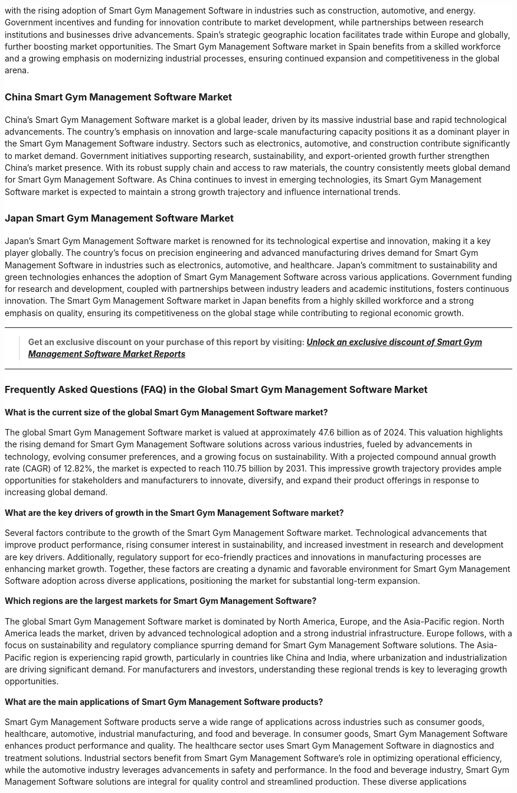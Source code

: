 with the rising adoption of Smart Gym Management Software in industries such as construction, automotive, and energy. Government incentives and funding for innovation contribute to market development, while partnerships between research institutions and businesses drive advancements. Spain&rsquo;s strategic geographic location facilitates trade within Europe and globally, further boosting market opportunities. The Smart Gym Management Software market in Spain benefits from a skilled workforce and a growing emphasis on modernizing industrial processes, ensuring continued expansion and competitiveness in the global arena.</p><h3>China Smart Gym Management Software Market</h3><p>China&rsquo;s Smart Gym Management Software market is a global leader, driven by its massive industrial base and rapid technological advancements. The country&rsquo;s emphasis on innovation and large-scale manufacturing capacity positions it as a dominant player in the Smart Gym Management Software industry. Sectors such as electronics, automotive, and construction contribute significantly to market demand. Government initiatives supporting research, sustainability, and export-oriented growth further strengthen China&rsquo;s market presence. With its robust supply chain and access to raw materials, the country consistently meets global demand for Smart Gym Management Software. As China continues to invest in emerging technologies, its Smart Gym Management Software market is expected to maintain a strong growth trajectory and influence international trends.</p><h3>Japan Smart Gym Management Software Market</h3><p>Japan&rsquo;s Smart Gym Management Software market is renowned for its technological expertise and innovation, making it a key player globally. The country&rsquo;s focus on precision engineering and advanced manufacturing drives demand for Smart Gym Management Software in industries such as electronics, automotive, and healthcare. Japan&rsquo;s commitment to sustainability and green technologies enhances the adoption of Smart Gym Management Software across various applications. Government funding for research and development, coupled with partnerships between industry leaders and academic institutions, fosters continuous innovation. The Smart Gym Management Software market in Japan benefits from a highly skilled workforce and a strong emphasis on quality, ensuring its competitiveness on the global stage while contributing to regional economic growth.</p><hr /><blockquote><p><strong>Get an exclusive discount on your purchase of this report by visiting: <em><a href="://marketresearchpulse.com/ask-for-discount/11990?utm_source=Github&amp;utm_medium=020">Unlock an exclusive discount of Smart Gym Management Software Market Reports</a></em>&nbsp;</strong></p></blockquote><hr /><h3>Frequently Asked Questions (FAQ) in the Global Smart Gym Management Software Market</h3><p><strong>What is the current size of the global Smart Gym Management Software market?</strong></p><p>The global Smart Gym Management Software market is valued at approximately 47.6 billion as of 2024. This valuation highlights the rising demand for Smart Gym Management Software solutions across various industries, fueled by advancements in technology, evolving consumer preferences, and a growing focus on sustainability. With a projected compound annual growth rate (CAGR) of 12.82%, the market is expected to reach 110.75 billion by 2031. This impressive growth trajectory provides ample opportunities for stakeholders and manufacturers to innovate, diversify, and expand their product offerings in response to increasing global demand.</p><p><strong>What are the key drivers of growth in the Smart Gym Management Software market?</strong></p><p>Several factors contribute to the growth of the Smart Gym Management Software market. Technological advancements that improve product performance, rising consumer interest in sustainability, and increased investment in research and development are key drivers. Additionally, regulatory support for eco-friendly practices and innovations in manufacturing processes are enhancing market growth. Together, these factors are creating a dynamic and favorable environment for Smart Gym Management Software adoption across diverse applications, positioning the market for substantial long-term expansion.</p><p><strong>Which regions are the largest markets for Smart Gym Management Software?</strong></p><p>The global Smart Gym Management Software market is dominated by North America, Europe, and the Asia-Pacific region. North America leads the market, driven by advanced technological adoption and a strong industrial infrastructure. Europe follows, with a focus on sustainability and regulatory compliance spurring demand for Smart Gym Management Software solutions. The Asia-Pacific region is experiencing rapid growth, particularly in countries like China and India, where urbanization and industrialization are driving significant demand. For manufacturers and investors, understanding these regional trends is key to leveraging growth opportunities.</p><p><strong>What are the main applications of Smart Gym Management Software products?</strong></p><p>Smart Gym Management Software products serve a wide range of applications across industries such as consumer goods, healthcare, automotive, industrial manufacturing, and food and beverage. In consumer goods, Smart Gym Management Software enhances product performance and quality. The healthcare sector uses Smart Gym Management Software in diagnostics and treatment solutions. Industrial sectors benefit from Smart Gym Management Software&rsquo;s role in optimizing operational efficiency, while the automotive industry leverages advancements in safety and performance. In the food and beverage industry, Smart Gym Management Software solutions are integral for quality control and streamlined production. These diverse applications